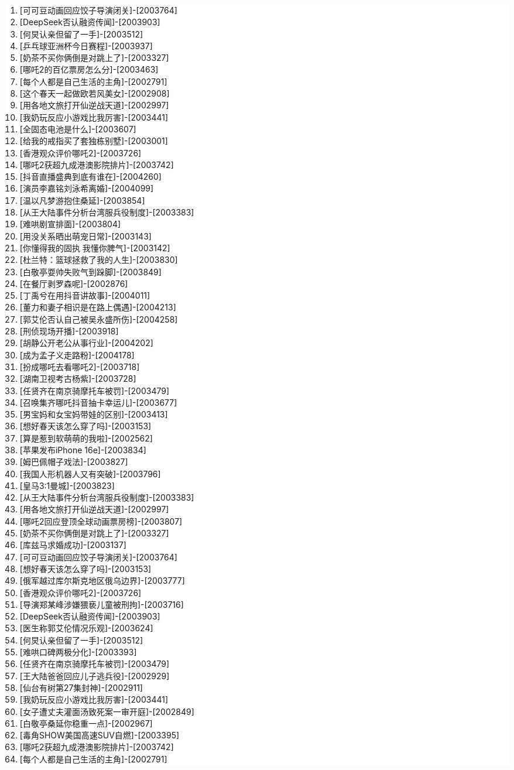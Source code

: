 1. [可可豆动画回应饺子导演闭关]-[2003764]
1. [DeepSeek否认融资传闻]-[2003903]
1. [何炅认亲但留了一手]-[2003512]
1. [乒乓球亚洲杯今日赛程]-[2003937]
1. [奶茶不买你俩倒是对跳上了]-[2003327]
1. [哪吒2的百亿票房怎么分]-[2003463]
1. [每个人都是自己生活的主角]-[2002791]
1. [这个春天一起做欧若风美女]-[2002908]
1. [用各地文旅打开仙逆战天道]-[2002997]
1. [我奶玩反应小游戏比我厉害]-[2003441]
1. [全固态电池是什么]-[2003607]
1. [给我的戒指买了套独栋别墅]-[2003001]
1. [香港观众评价哪吒2]-[2003726]
1. [哪吒2获超九成港澳影院排片]-[2003742]
1. [抖音直播盛典到底有谁在]-[2004260]
1. [演员李嘉铭刘泳希离婚]-[2004099]
1. [温以凡梦游抱住桑延]-[2003854]
1. [从王大陆事件分析台湾服兵役制度]-[2003383]
1. [难哄剧宣排面]-[2003804]
1. [用没关系晒出萌宠日常]-[2003143]
1. [你懂得我的固执 我懂你脾气]-[2003142]
1. [杜兰特：篮球拯救了我的人生]-[2003830]
1. [白敬亭耍帅失败气到跺脚]-[2003849]
1. [在餐厅剥罗森呢]-[2002876]
1. [丁禹兮在用抖音讲故事]-[2004011]
1. [董力和妻子相识是在路上偶遇]-[2004213]
1. [郭艾伦否认自己被吴永盛所伤]-[2004258]
1. [刑侦现场开播]-[2003918]
1. [胡静公开老公从事行业]-[2004202]
1. [成为孟子义走路粉]-[2004178]
1. [扮成哪吒去看哪吒2]-[2003718]
1. [湖南卫视考古杨紫]-[2003728]
1. [任贤齐在南京骑摩托车被罚]-[2003479]
1. [召唤集齐哪吒抖音抽卡幸运儿]-[2003677]
1. [男宝妈和女宝妈带娃的区别]-[2003413]
1. [想好春天该怎么穿了吗]-[2003153]
1. [算是惹到软萌萌的我啦]-[2002562]
1. [苹果发布iPhone 16e]-[2003834]
1. [姆巴佩帽子戏法]-[2003827]
1. [我国人形机器人又有突破]-[2003796]
1. [皇马3:1曼城]-[2003823]
1. [从王大陆事件分析台湾服兵役制度]-[2003383]
1. [用各地文旅打开仙逆战天道]-[2002997]
1. [哪吒2回应登顶全球动画票房榜]-[2003807]
1. [奶茶不买你俩倒是对跳上了]-[2003327]
1. [库兹马求婚成功]-[2003137]
1. [可可豆动画回应饺子导演闭关]-[2003764]
1. [想好春天该怎么穿了吗]-[2003153]
1. [俄军越过库尔斯克地区俄乌边界]-[2003777]
1. [香港观众评价哪吒2]-[2003726]
1. [导演郑某峰涉嫌猥亵儿童被刑拘]-[2003716]
1. [DeepSeek否认融资传闻]-[2003903]
1. [医生称郭艾伦情况乐观]-[2003624]
1. [何炅认亲但留了一手]-[2003512]
1. [难哄口碑两极分化]-[2003393]
1. [任贤齐在南京骑摩托车被罚]-[2003479]
1. [王大陆爸爸回应儿子逃兵役]-[2002929]
1. [仙台有树第27集封神]-[2002911]
1. [我奶玩反应小游戏比我厉害]-[2003441]
1. [女子遭丈夫灌面汤致死案一审开庭]-[2002849]
1. [白敬亭桑延你稳重一点]-[2002967]
1. [毒角SHOW美国高速SUV自燃]-[2003395]
1. [哪吒2获超九成港澳影院排片]-[2003742]
1. [每个人都是自己生活的主角]-[2002791]